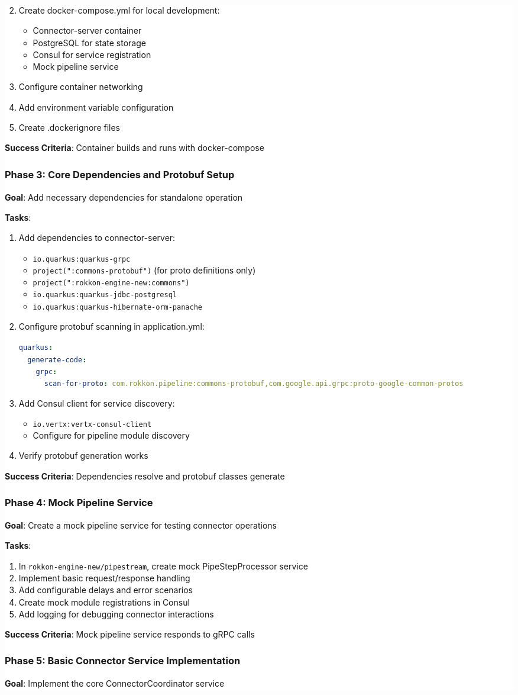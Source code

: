 2. Create docker-compose.yml for local development:
   - Connector-server container
   - PostgreSQL for state storage
   - Consul for service registration
   - Mock pipeline service
   
3. Configure container networking
4. Add environment variable configuration
5. Create .dockerignore files

**Success Criteria**: Container builds and runs with docker-compose

### Phase 3: Core Dependencies and Protobuf Setup
**Goal**: Add necessary dependencies for standalone operation

**Tasks**:
1. Add dependencies to connector-server:
   - `io.quarkus:quarkus-grpc`
   - `project(":commons-protobuf")` (for proto definitions only)
   - `project(":rokkon-engine-new:commons")`
   - `io.quarkus:quarkus-jdbc-postgresql`
   - `io.quarkus:quarkus-hibernate-orm-panache`
   
2. Configure protobuf scanning in application.yml:
   ```yaml
   quarkus:
     generate-code:
       grpc:
         scan-for-proto: com.rokkon.pipeline:commons-protobuf,com.google.api.grpc:proto-google-common-protos
   ```
   
3. Add Consul client for service discovery:
   - `io.vertx:vertx-consul-client`
   - Configure for pipeline module discovery
   
4. Verify protobuf generation works

**Success Criteria**: Dependencies resolve and protobuf classes generate

### Phase 4: Mock Pipeline Service
**Goal**: Create a mock pipeline service for testing connector operations

**Tasks**:
1. In `rokkon-engine-new/pipestream`, create mock PipeStepProcessor service
2. Implement basic request/response handling
3. Add configurable delays and error scenarios
4. Create mock module registrations in Consul
5. Add logging for debugging connector interactions

**Success Criteria**: Mock pipeline service responds to gRPC calls

### Phase 5: Basic Connector Service Implementation
**Goal**: Implement the core ConnectorCoordinator service
